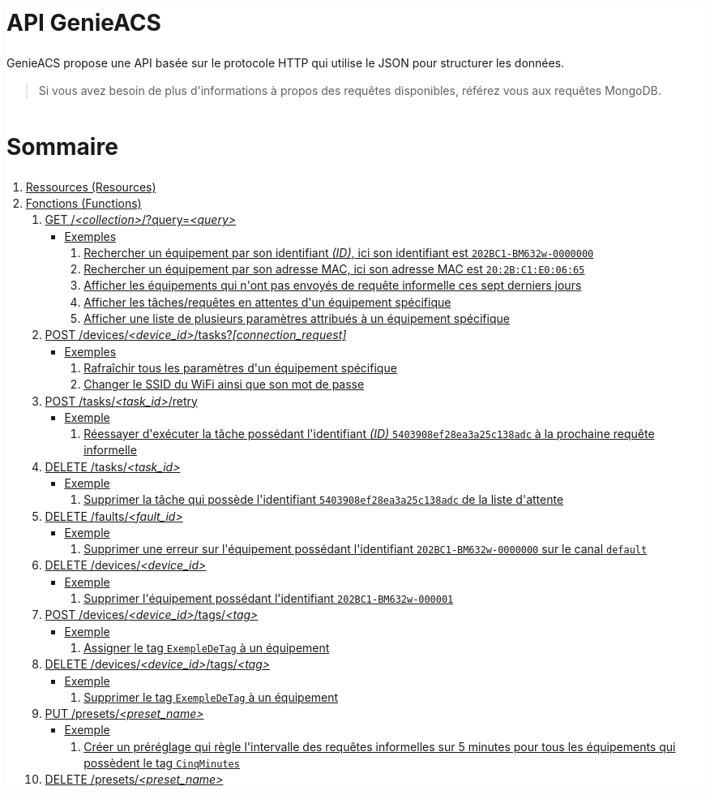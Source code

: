 # API GenieACS

GenieACS propose une API basée sur le protocole HTTP qui utilise le JSON pour structurer les données.
> Si vous avez besoin de plus d'informations à propos des requêtes disponibles, référez vous aux requêtes MongoDB.

# Sommaire
1. [Ressources \(Resources\)](#ressources-resources)
1. [Fonctions \(Functions\)](#fonctions-functions)
    1. [GET /<i>\<collection\></i>/?query=<i>\<query\></i>](#get-collectionqueryquery)
        - [Exemples](#exemples-)
            1. [Rechercher un équipement par son identifiant *(ID)*, ici son identifiant est `202BC1-BM632w-0000000`](#rechercher-un-équipement-par-son-identifiant-id-ici-son-identifiant-est-202bc1-bm632w-0000000)
            1. [Rechercher un équipement par son adresse MAC, ici son adresse MAC est `20:2B:C1:E0:06:65`](#rechercher-un-équipement-par-son-adresse-mac-ici-son-adresse-mac-est-202bc1e00665)
            1. [Afficher les équipements qui n'ont pas envoyés de requête informelle ces sept derniers jours](#afficher-les-équipements-qui-nont-pas-envoyés-de-requête-informelle-ces-sept-derniers-jours)
            1. [Afficher les tâches/requêtes en attentes d'un équipement spécifique](#afficher-les-tâchesrequêtes-en-attentes-dun-équipement-spécifique)
            1. [Afficher une liste de plusieurs paramètres attribués à un équipement spécifique](#afficher-une-liste-de-plusieurs-paramètres-attribués-à-un-équipement-spécifique)
    1. [POST /devices/<i>\<device_id\></i>/tasks?<i>[connection_request]</i>](#post-devicesdevice_idtasksconnection_request)
        -  [Exemples](#exemples--1)
            1. [Rafraîchir tous les paramètres d'un équipement spécifique](#rafraîchir-tous-les-paramètres-dun-équipement-spécifique)
            1. [Changer le SSID du WiFi ainsi que son mot de passe](#changer-le-ssid-du-wifi-ainsi-que-son-mot-de-passe)
    1. [POST /tasks/<i>\<task_id\></i>/retry](#post-taskstask_idretry)
        - [Exemple](#exemple-)
            1. [Réessayer d'exécuter la tâche possédant l'identifiant *(ID)* `5403908ef28ea3a25c138adc` à la prochaine requête informelle](#réessayer-dexécuter-la-tâche-possédant-lidentifiant-id-5403908ef28ea3a25c138adc-à-la-prochaine-requête-informelle)
    1. [DELETE /tasks/<i>\<task_id\></i>](#delete-taskstask_id)
        - [Exemple](#exemple--1)
            1. [Supprimer la tâche qui possède l'identifiant `5403908ef28ea3a25c138adc` de la liste d'attente](#supprimer-la-tâche-qui-possède-lidentifiant-5403908ef28ea3a25c138adc-de-la-liste-dattente)
    1. [DELETE /faults/<i>\<fault_id\></i>](#delete-faultsfault_id)
        - [Exemple](#exemple--2)
            1. [Supprimer une erreur sur l'équipement possédant l'identifiant `202BC1-BM632w-0000000` sur le canal `default`](#supprimer-une-erreur-sur-léquipement-possédant-lidentifiant-202bc1-bm632w-0000000-sur-le-canal-default)
    1. [DELETE /devices/<i>\<device_id\></i>](#delete-devicesdevice_id)
        - [Exemple](#exemple--3)
            1. [Supprimer l'équipement possédant l'identifiant `202BC1-BM632w-000001`](#supprimer-léquipement-possédant-lidentifiant-202bc1-bm632w-000001)
    1. [POST /devices/<i>\<device_id\></i>/tags/<i>\<tag\></i>](#post-devicesdevice_idtagstag)
        - [Exemple](#exemple--4)
            1. [Assigner le tag `ExempleDeTag` à un équipement](#assigner-le-tag-exempledetag-à-un-équipement)
    1. [DELETE /devices/<i>\<device_id\></i>/tags/<i>\<tag\></i>](#delete-devicesdevice_idtagstag)
        - [Exemple](exemple--5)
            1. [Supprimer le tag `ExempleDeTag` à un équipement](#supprimer-le-tag-exempledetag-à-un-équipement)
    1. [PUT /presets/<i>\<preset_name\></i>](#put-presetspreset_name)
        - [Exemple](#exemple--6)
            1. [Créer un préréglage qui règle l'intervalle des requêtes informelles sur 5 minutes pour tous les équipements qui possèdent le tag `CinqMinutes`](#créer-un-préréglage-qui-règle-lintervalle-des-requêtes-informelles-sur-5-minutes-pour-tous-les-équipements-qui-possèdent-le-tag-cinqminutes)
    1. [DELETE /presets/<i>\<preset_name\></i>](#delete-presetspreset_name)